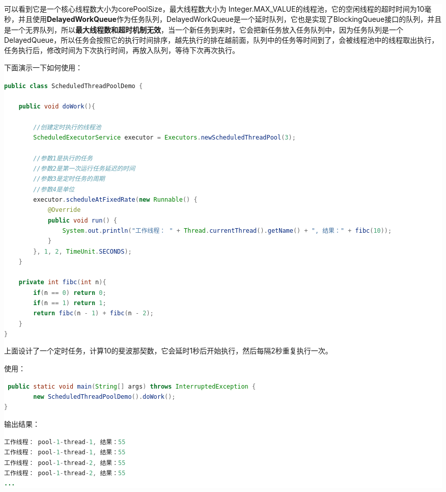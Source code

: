 可以看到它是一个核心线程数大小为corePoolSize，最大线程数大小为 Integer.MAX_VALUE的线程池，它的空闲线程的超时时间为10毫秒，并且使用**DelayedWorkQueue**作为任务队列，DelayedWorkQueue是一个延时队列，它也是实现了BlockingQueue接口的队列，并且是一个无界队列，所以**最大线程数和超时机制无效**，当一个新任务到来时，它会把新任务放入任务队列中，因为任务队列是一个DelayedQueue，所以任务会按照它的执行时间排序，越先执行的排在越前面，队列中的任务等时间到了，会被线程池中的线程取出执行，任务执行后，修改时间为下次执行时间，再放入队列，等待下次再次执行。

下面演示一下如何使用：

```java
public class ScheduledThreadPoolDemo {

    public void doWork(){
        
        //创建定时执行的线程池
        ScheduledExecutorService executor = Executors.newScheduledThreadPool(3);
        
        //参数1是执行的任务
        //参数2是第一次运行任务延迟的时间
        //参数3是定时任务的周期
        //参数4是单位
        executor.scheduleAtFixedRate(new Runnable() {
            @Override
            public void run() {
                System.out.println("工作线程： " + Thread.currentThread().getName() + ", 结果：" + fibc(10));
            }
        }, 1, 2, TimeUnit.SECONDS);
    }

    private int fibc(int n){
        if(n == 0) return 0;
        if(n == 1) return 1;
        return fibc(n - 1) + fibc(n - 2);
    }
}
```

上面设计了一个定时任务，计算10的斐波那契数，它会延时1秒后开始执行，然后每隔2秒重复执行一次。

使用：

```java
 public static void main(String[] args) throws InterruptedException {
        new ScheduledThreadPoolDemo().doWork();
}
```

输出结果：

```java
工作线程： pool-1-thread-1, 结果：55
工作线程： pool-1-thread-1, 结果：55
工作线程： pool-1-thread-2, 结果：55
工作线程： pool-1-thread-2, 结果：55
...
```
